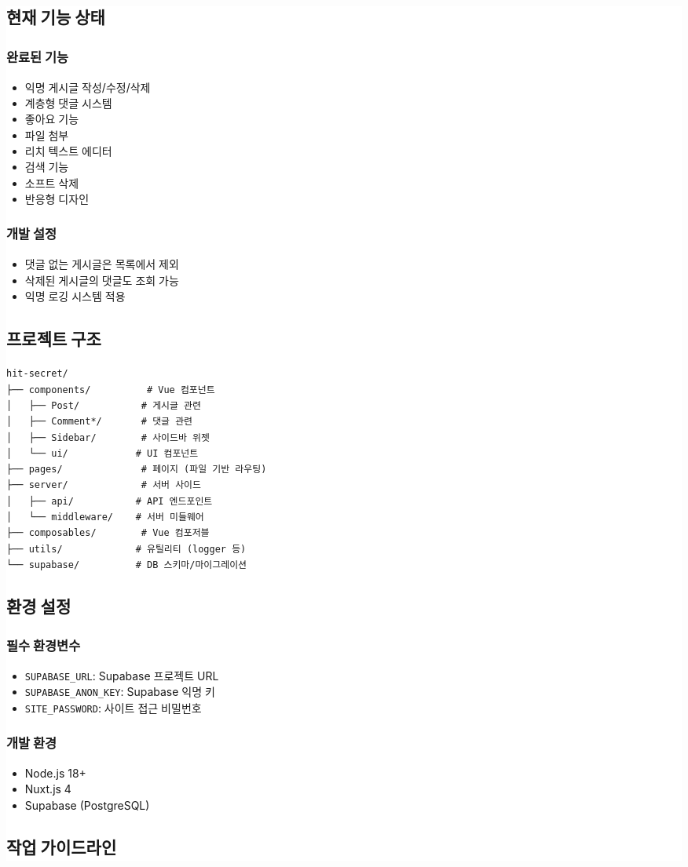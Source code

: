 ## 현재 기능 상태

### 완료된 기능
- 익명 게시글 작성/수정/삭제
- 계층형 댓글 시스템
- 좋아요 기능
- 파일 첨부
- 리치 텍스트 에디터
- 검색 기능
- 소프트 삭제
- 반응형 디자인

### 개발 설정
- 댓글 없는 게시글은 목록에서 제외
- 삭제된 게시글의 댓글도 조회 가능
- 익명 로깅 시스템 적용

## 프로젝트 구조

```
hit-secret/
├── components/          # Vue 컴포넌트
│   ├── Post/           # 게시글 관련
│   ├── Comment*/       # 댓글 관련
│   ├── Sidebar/        # 사이드바 위젯
│   └── ui/            # UI 컴포넌트
├── pages/              # 페이지 (파일 기반 라우팅)
├── server/             # 서버 사이드
│   ├── api/           # API 엔드포인트
│   └── middleware/    # 서버 미들웨어
├── composables/        # Vue 컴포저블
├── utils/             # 유틸리티 (logger 등)
└── supabase/          # DB 스키마/마이그레이션
```

## 환경 설정

### 필수 환경변수
- `SUPABASE_URL`: Supabase 프로젝트 URL
- `SUPABASE_ANON_KEY`: Supabase 익명 키  
- `SITE_PASSWORD`: 사이트 접근 비밀번호

### 개발 환경
- Node.js 18+
- Nuxt.js 4
- Supabase (PostgreSQL)

## 작업 가이드라인
